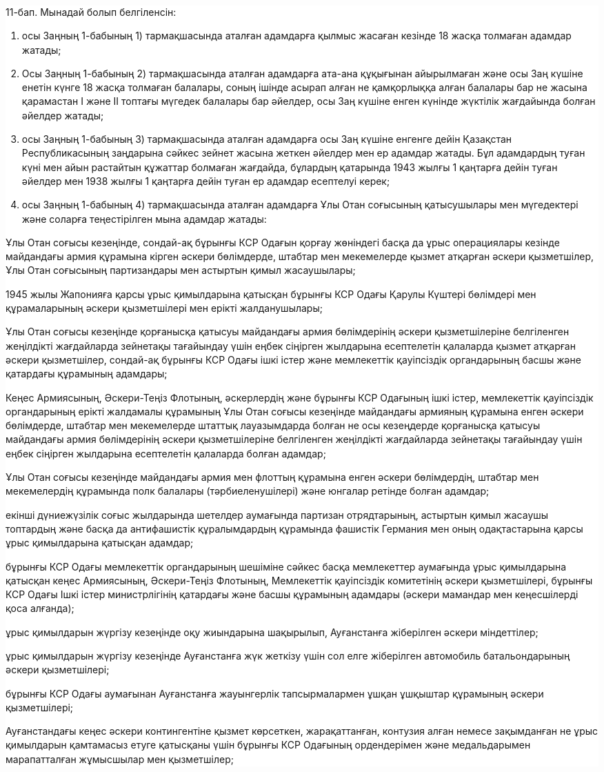 11-бап. Мынадай болып белгiленсiн:

1) осы Заңның 1-бабының 1) тармақшасында аталған адамдарға қылмыс жасаған кезiнде 18 жасқа толмаған адамдар жатады;

2) Осы Заңның 1-бабының 2) тармақшасында аталған адамдарға ата-ана құқығынан айырылмаған және осы Заң күшіне енетін күнге 18 жасқа толмаған балалары, соның ішінде асырап алған не қамқорлыққа алған балалары бар не жасына қарамастан I және II топтағы мүгедек балалары бар әйелдер, осы Заң күшiне енген күнiнде жүктiлiк жағдайында болған әйелдер жатады;

3) осы Заңның 1-бабының 3) тармақшасында аталған адамдарға осы Заң күшіне енгенге дейін Қазақстан Республикасының заңдарына сәйкес зейнет жасына жеткен әйелдер мен ер адамдар жатады. Бұл адамдардың туған күні мен айын растайтын құжаттар болмаған жағдайда, бұлардың қатарында 1943 жылғы 1 қаңтарға дейін туған әйелдер мен 1938 жылғы 1 қаңтарға дейін туған ер адамдар есептелуі керек;

4) осы Заңның 1-бабының 4) тармақшасында аталған адамдарға Ұлы Отан соғысының қатысушылары мен мүгедектерi және соларға теңестiрiлген мына адамдар жатады:

Ұлы Отан соғысы кезеңінде, сондай-ақ бұрынғы КСР Одағын қорғау жөніндегі басқа да ұрыс операциялары кезінде майдандағы армия құрамына кірген әскери бөлімдерде, штабтар мен мекемелерде қызмет атқарған әскери қызметшілер, Ұлы Отан соғысының партизандары мен астыртын қимыл жасаушылары;

1945 жылы Жапонияға қарсы ұрыс қимылдарына қатысқан бұрынғы КСР Одағы Қарулы Күштерi бөлімдерi мен құрамаларының әскери қызметшiлерi мен ерiктi жалданушылары;

Ұлы Отан соғысы кезеңінде қорғанысқа қатысуы майдандағы армия бөлімдерінің әскери қызметшілеріне белгіленген жеңілдікті жағдайларда зейнетақы тағайындау үшін еңбек сіңірген жылдарына есептелетін қалаларда қызмет атқарған әскери қызметшілер, сондай-ақ бұрынғы КСР Одағы ішкі істер және мемлекеттік қауіпсіздік органдарының басшы және қатардағы құрамының адамдары;

Кеңес Армиясының, Әскери-Теңіз Флотының, әскерлердің және бұрынғы КСР Одағының ішкі істер, мемлекеттік қауіпсіздік органдарының ерікті жалдамалы құрамының Ұлы Отан соғысы кезеңінде майдандағы армияның құрамына енген әскери бөлімдерде, штабтар мен мекемелерде штаттық лауазымдарда болған не осы кезеңдерде қорғанысқа қатысуы майдандағы армия бөлімдерінің әскери қызметшілеріне белгіленген жеңілдікті жағдайларда зейнетақы тағайындау үшін еңбек сіңірген жылдарына есептелетін қалаларда болған адамдар;

Ұлы Отан соғысы кезеңінде майдандағы армия мен флоттың құрамына енген әскери бөлімдердің, штабтар мен мекемелердің құрамында полк балалары (тәрбиеленушілері) және юнгалар ретінде болған адамдар;

екінші дүниежүзілік соғыс жылдарында шетелдер аумағында партизан отрядтарының, астыртын қимыл жасаушы топтардың және басқа да антифашистік құралымдардың құрамында фашистік Германия мен оның одақтастарына қарсы ұрыс қимылдарына қатысқан адамдар;

бұрынғы КСР Одағы мемлекеттік органдарының шешіміне сәйкес басқа мемлекеттер аумағында ұрыс қимылдарына қатысқан кеңес Армиясының, Әскери-Теңіз Флотының, Мемлекеттік қауіпсіздік комитетінің әскери қызметшілері, бұрынғы КСР Одағы Ішкі істер министрлігінің қатардағы және басшы құрамының адамдары (әскери мамандар мен кеңесшілерді қоса алғанда);

ұрыс қимылдарын жүргiзу кезеңiнде оқу жиындарына шақырылып, Ауғанстанға жiберiлген әскери мiндеттiлер;

ұрыс қимылдарын жүргізу кезеңiнде Ауғанстанға жүк жеткізу үшін сол елге жiберiлген автомобиль батальондарының әскери қызметшiлерi;

бұрынғы КСР Одағы аумағынан Ауғанстанға жауынгерлiк тапсырмалармен ұшқан ұшқыштар құрамының әскери қызметшiлерi;

Ауғанстандағы кеңес әскери контингентiне қызмет көрсеткен, жарақаттанған, контузия алған немесе зақымданған не ұрыс қимылдарын қамтамасыз етуге қатысқаны үшiн бұрынғы КСР Одағының ордендерiмен және медальдарымен марапатталған жұмысшылар мен қызметшiлер;
